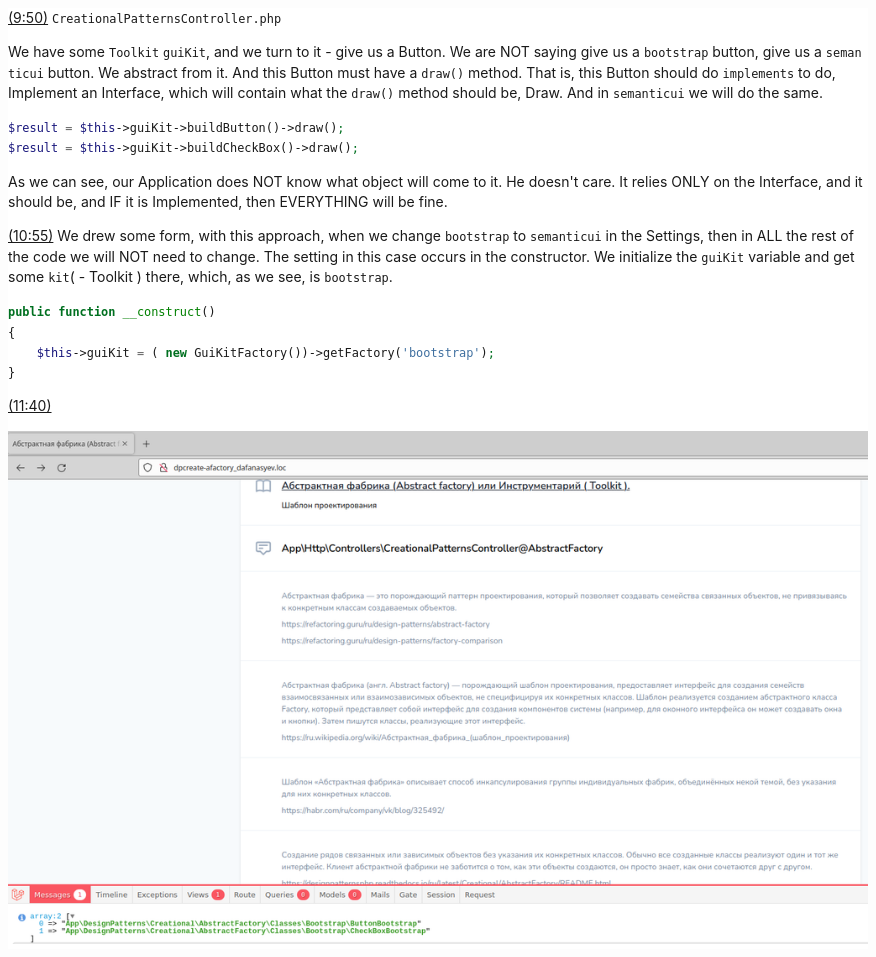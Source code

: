 [(9:50)]( https://youtu.be/8QylIGRYU7k?list=PLoonZ8wII66inyWXuikmI0ANxC9tKgZPY&t=590 ) `CreationalPatternsController.php`

We have some `Toolkit` `guiKit`, and we turn to it - give us a Button. We are NOT saying give us a `bootstrap` button, give us a `semanticui` button. We abstract from it. And this Button must have a `draw()` method.
That is, this Button should do `implements` to do, Implement an Interface, which will contain what the `draw()` method should be, Draw. And in `semanticui` we will do the same.

```php
$result = $this->guiKit->buildButton()->draw();
$result = $this->guiKit->buildCheckBox()->draw();
```

As we can see, our Application does NOT know what object will come to it. He doesn't care. It relies ONLY on the Interface, and it should be, and IF it is Implemented, then EVERYTHING will be fine.

[(10:55)]( https://youtu.be/8QylIGRYU7k?list=PLoonZ8wII66inyWXuikmI0ANxC9tKgZPY&t=655 ) We drew some form, with this approach, when we change `bootstrap` to `semanticui` in the Settings, then in ALL the rest of the code we will NOT need to change.
The setting in this case occurs in the constructor. We initialize the `guiKit` variable and get some `kit`( - Toolkit ) there, which, as we see, is `bootstrap`.

```php
public function __construct()
{
	$this->guiKit = ( new GuiKitFactory())->getFactory('bootstrap');
}
```

[(11:40)]( https://youtu.be/8QylIGRYU7k?list=PLoonZ8wII66inyWXuikmI0ANxC9tKgZPY&t=700 )

![screenshot of sample]( https://github.com/mslobodyanyuk/dpcreate-afactory_dafanasyev/blob/main/public/images/firefox2.png ) 
